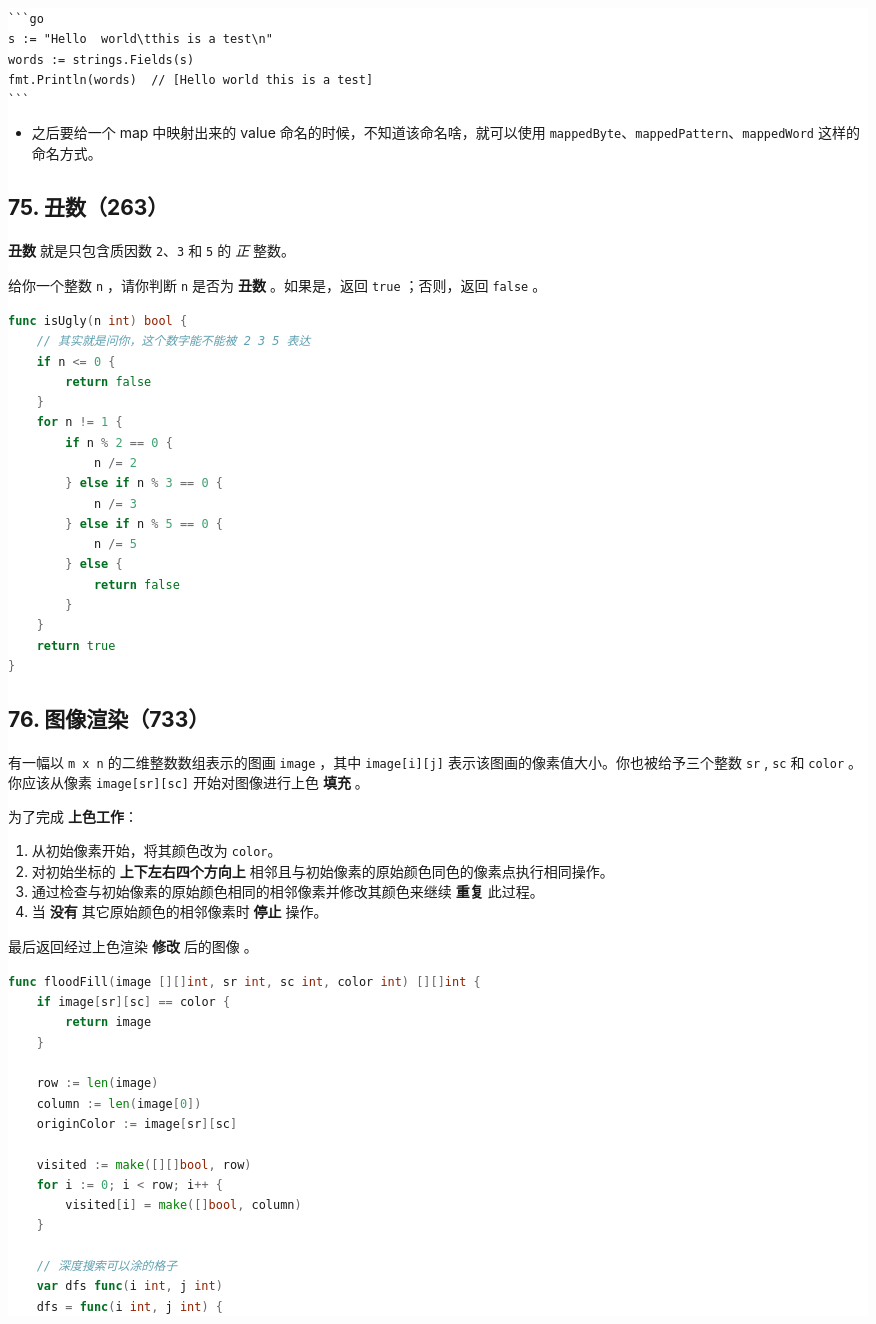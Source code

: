     ```go
    s := "Hello  world\tthis is a test\n"
    words := strings.Fields(s)
    fmt.Println(words)  // [Hello world this is a test]
    ```

- 之后要给一个 map 中映射出来的 value 命名的时候，不知道该命名啥，就可以使用 `mappedByte`、`mappedPattern`、`mappedWord` 这样的命名方式。

## 75. 丑数（263）

**丑数** 就是只包含质因数 `2`、`3` 和 `5` 的 *正* 整数。

给你一个整数 `n` ，请你判断 `n` 是否为 **丑数** 。如果是，返回 `true` ；否则，返回 `false` 。

```go
func isUgly(n int) bool {
    // 其实就是问你，这个数字能不能被 2 3 5 表达
    if n <= 0 {
        return false
    }
    for n != 1 {
        if n % 2 == 0 {
            n /= 2
        } else if n % 3 == 0 {
            n /= 3
        } else if n % 5 == 0 {
            n /= 5
        } else {
            return false
        }
    }
    return true
}
```

## 76. 图像渲染（733）

有一幅以 `m x n` 的二维整数数组表示的图画 `image` ，其中 `image[i][j]` 表示该图画的像素值大小。你也被给予三个整数 `sr` , `sc` 和 `color` 。你应该从像素 `image[sr][sc]` 开始对图像进行上色 **填充** 。

为了完成 **上色工作**：

1. 从初始像素开始，将其颜色改为 `color`。
2. 对初始坐标的 **上下左右四个方向上** 相邻且与初始像素的原始颜色同色的像素点执行相同操作。
3. 通过检查与初始像素的原始颜色相同的相邻像素并修改其颜色来继续 **重复** 此过程。
4. 当 **没有** 其它原始颜色的相邻像素时 **停止** 操作。

最后返回经过上色渲染 **修改** 后的图像 。

```go
func floodFill(image [][]int, sr int, sc int, color int) [][]int {
    if image[sr][sc] == color {
        return image
    }

    row := len(image)
    column := len(image[0])
    originColor := image[sr][sc]

    visited := make([][]bool, row)
    for i := 0; i < row; i++ {
        visited[i] = make([]bool, column)
    }

    // 深度搜索可以涂的格子
    var dfs func(i int, j int)
    dfs = func(i int, j int) {
```